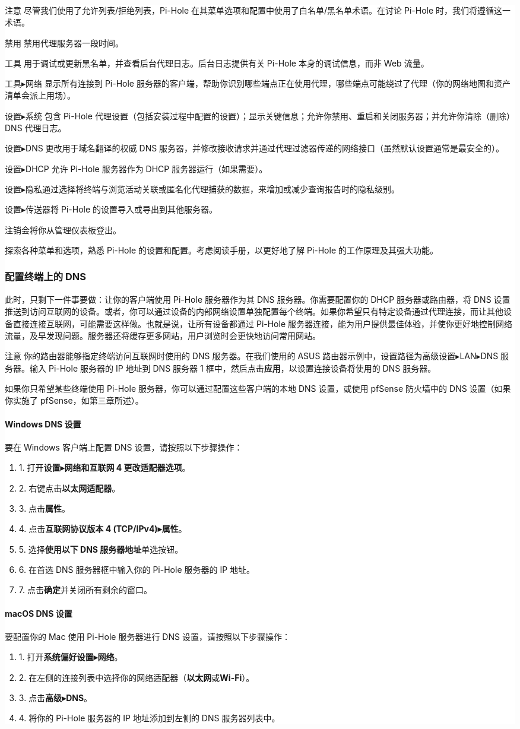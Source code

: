 注意 尽管我们使用了允许列表/拒绝列表，Pi-Hole 在其菜单选项和配置中使用了白名单/黑名单术语。在讨论 Pi-Hole 时，我们将遵循这一术语。

禁用 禁用代理服务器一段时间。

工具 用于调试或更新黑名单，并查看后台代理日志。后台日志提供有关 Pi-Hole 本身的调试信息，而非 Web 流量。

工具▸网络 显示所有连接到 Pi-Hole 服务器的客户端，帮助你识别哪些端点正在使用代理，哪些端点可能绕过了代理（你的网络地图和资产清单会派上用场）。

设置▸系统 包含 Pi-Hole 代理设置（包括安装过程中配置的设置）；显示关键信息；允许你禁用、重启和关闭服务器；并允许你清除（删除）DNS 代理日志。

设置▸DNS 更改用于域名翻译的权威 DNS 服务器，并修改接收请求并通过代理过滤器传递的网络接口（虽然默认设置通常是最安全的）。

设置▸DHCP 允许 Pi-Hole 服务器作为 DHCP 服务器运行（如果需要）。

设置▸隐私通过选择将终端与浏览活动关联或匿名化代理捕获的数据，来增加或减少查询报告时的隐私级别。

设置▸传送器将 Pi-Hole 的设置导入或导出到其他服务器。

注销会将你从管理仪表板登出。

探索各种菜单和选项，熟悉 Pi-Hole 的设置和配置。考虑阅读手册，以更好地了解 Pi-Hole 的工作原理及其强大功能。

### 配置终端上的 DNS

此时，只剩下一件事要做：让你的客户端使用 Pi-Hole 服务器作为其 DNS 服务器。你需要配置你的 DHCP 服务器或路由器，将 DNS 设置推送到访问互联网的设备。或者，你可以通过设备的内部网络设置单独配置每个终端。如果你希望只有特定设备通过代理连接，而让其他设备直接连接互联网，可能需要这样做。也就是说，让所有设备都通过 Pi-Hole 服务器连接，能为用户提供最佳体验，并使你更好地控制网络流量，及早发现问题。服务器还将缓存更多网站，用户浏览时会更快地访问常用网站。

注意 你的路由器能够指定终端访问互联网时使用的 DNS 服务器。在我们使用的 ASUS 路由器示例中，设置路径为高级设置▸LAN▸DNS 服务器。输入 Pi-Hole 服务器的 IP 地址到 DNS 服务器 1 框中，然后点击**应用**，以设置连接设备将使用的 DNS 服务器。

如果你只希望某些终端使用 Pi-Hole 服务器，你可以通过配置这些客户端的本地 DNS 设置，或使用 pfSense 防火墙中的 DNS 设置（如果你实施了 pfSense，如第三章所述）。

#### Windows DNS 设置

要在 Windows 客户端上配置 DNS 设置，请按照以下步骤操作：

1.  1\. 打开**设置▸网络和互联网 4 更改适配器选项**。

1.  2\. 右键点击**以太网适配器**。

1.  3\. 点击**属性**。

1.  4\. 点击**互联网协议版本 4 (TCP/IPv4)▸属性**。

1.  5\. 选择**使用以下 DNS 服务器地址**单选按钮。

1.  6\. 在首选 DNS 服务器框中输入你的 Pi-Hole 服务器的 IP 地址。

1.  7\. 点击**确定**并关闭所有剩余的窗口。

#### macOS DNS 设置

要配置你的 Mac 使用 Pi-Hole 服务器进行 DNS 设置，请按照以下步骤操作：

1.  1\. 打开**系统偏好设置▸网络**。

1.  2\. 在左侧的连接列表中选择你的网络适配器（**以太网**或**Wi-Fi**）。

1.  3\. 点击**高级▸DNS**。

1.  4\. 将你的 Pi-Hole 服务器的 IP 地址添加到左侧的 DNS 服务器列表中。
